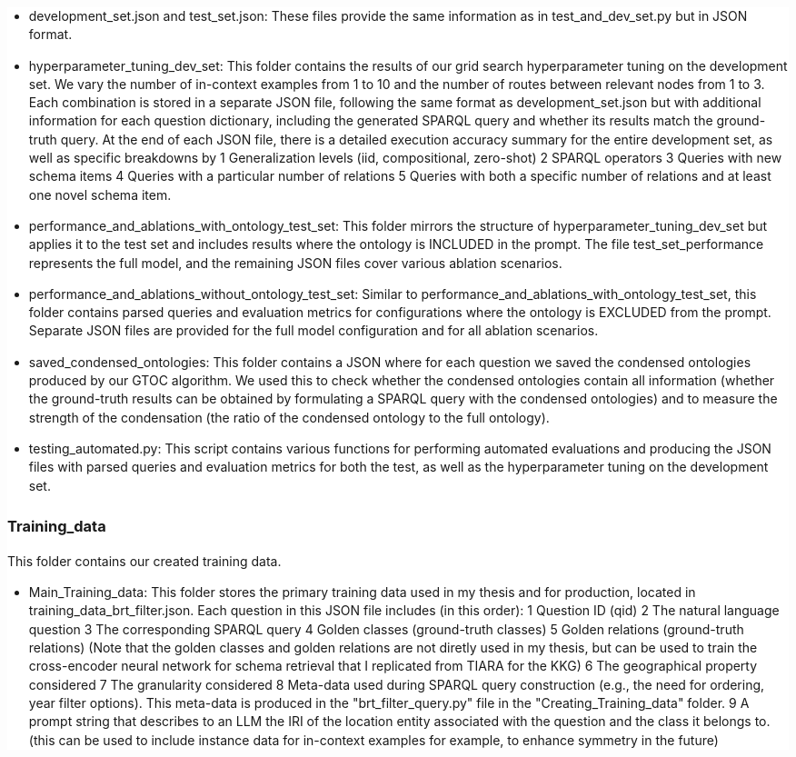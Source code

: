 - development_set.json and test_set.json: These files provide the same information as in test_and_dev_set.py but in JSON format.

- hyperparameter_tuning_dev_set: This folder contains the results of our grid search hyperparameter tuning on the development set. 
We vary the number of in-context examples from 1 to 10 and the number of routes between relevant nodes from 1 to 3. 
Each combination is stored in a separate JSON file, following the same format as development_set.json 
but with additional information for each question dictionary, including the generated SPARQL query and whether its results match the ground-truth query. 
At the end of each JSON file, there is a detailed execution accuracy summary for the entire development set, as well as specific breakdowns by 
1 Generalization levels (iid, compositional, zero-shot)
2 SPARQL operators
3 Queries with new schema items
4 Queries with a particular number of relations
5 Queries with both a specific number of relations and at least one novel schema item.

- performance_and_ablations_with_ontology_test_set: This folder mirrors the structure of hyperparameter_tuning_dev_set but applies it to the test set and includes results where the ontology is INCLUDED in the prompt. The file test_set_performance represents the full model, and the remaining JSON files cover various ablation scenarios.

- performance_and_ablations_without_ontology_test_set: Similar to performance_and_ablations_with_ontology_test_set, 
this folder contains parsed queries and evaluation metrics for configurations where the ontology is EXCLUDED from the prompt. Separate JSON files are provided for the full model configuration and for all ablation scenarios.

- saved_condensed_ontologies: This folder contains a JSON where for each question we saved the condensed ontologies produced by our GTOC algorithm. We used this to check whether the condensed ontologies contain all information (whether the ground-truth results can be obtained by formulating a SPARQL query with the condensed ontologies) and to measure the strength of the condensation (the ratio of the condensed ontology to the full ontology).

- testing_automated.py: This script contains various functions for performing automated evaluations and producing the JSON files with parsed queries and evaluation metrics for both the test, as well as the hyperparameter tuning on the development set.

### Training_data
This folder contains our created training data.

- Main_Training_data: This folder stores the primary training data used in my thesis and for production, 
located in training_data_brt_filter.json. Each question in this JSON file includes (in this order):
1 Question ID (qid)
2 The natural language question
3 The corresponding SPARQL query
4 Golden classes (ground-truth classes)
5 Golden relations (ground-truth relations)
(Note that the golden classes and golden relations are not diretly used in my thesis, but can be used
to train the cross-encoder neural network for schema retrieval that I replicated from TIARA for the KKG)
6 The geographical property considered
7 The granularity considered
8 Meta-data used during SPARQL query construction (e.g., the need for ordering, year filter options). This meta-data is produced in the "brt_filter_query.py" file in the "Creating_Training_data" folder.
9 A prompt string that describes to an LLM the IRI of the location entity associated with the question and 
the class it belongs to. (this can be used to include instance data for in-context examples for example, to enhance symmetry in the future)
